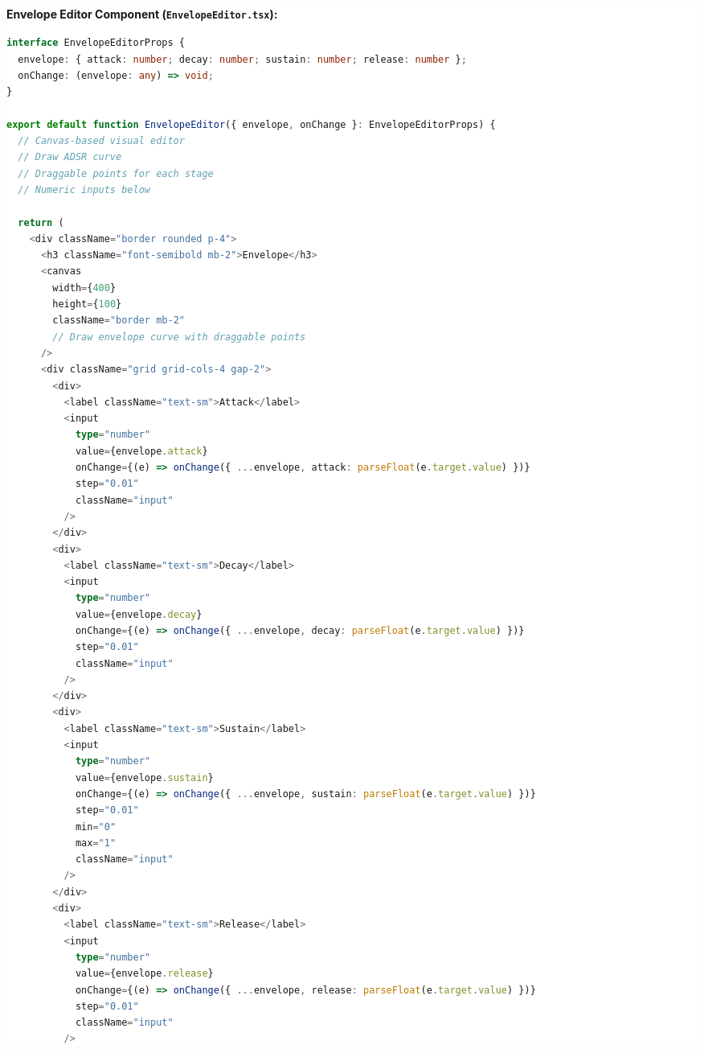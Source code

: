 **Envelope Editor Component (`EnvelopeEditor.tsx`):**
```typescript
interface EnvelopeEditorProps {
  envelope: { attack: number; decay: number; sustain: number; release: number };
  onChange: (envelope: any) => void;
}

export default function EnvelopeEditor({ envelope, onChange }: EnvelopeEditorProps) {
  // Canvas-based visual editor
  // Draw ADSR curve
  // Draggable points for each stage
  // Numeric inputs below
  
  return (
    <div className="border rounded p-4">
      <h3 className="font-semibold mb-2">Envelope</h3>
      <canvas
        width={400}
        height={100}
        className="border mb-2"
        // Draw envelope curve with draggable points
      />
      <div className="grid grid-cols-4 gap-2">
        <div>
          <label className="text-sm">Attack</label>
          <input
            type="number"
            value={envelope.attack}
            onChange={(e) => onChange({ ...envelope, attack: parseFloat(e.target.value) })}
            step="0.01"
            className="input"
          />
        </div>
        <div>
          <label className="text-sm">Decay</label>
          <input
            type="number"
            value={envelope.decay}
            onChange={(e) => onChange({ ...envelope, decay: parseFloat(e.target.value) })}
            step="0.01"
            className="input"
          />
        </div>
        <div>
          <label className="text-sm">Sustain</label>
          <input
            type="number"
            value={envelope.sustain}
            onChange={(e) => onChange({ ...envelope, sustain: parseFloat(e.target.value) })}
            step="0.01"
            min="0"
            max="1"
            className="input"
          />
        </div>
        <div>
          <label className="text-sm">Release</label>
          <input
            type="number"
            value={envelope.release}
            onChange={(e) => onChange({ ...envelope, release: parseFloat(e.target.value) })}
            step="0.01"
            className="input"
          />
```